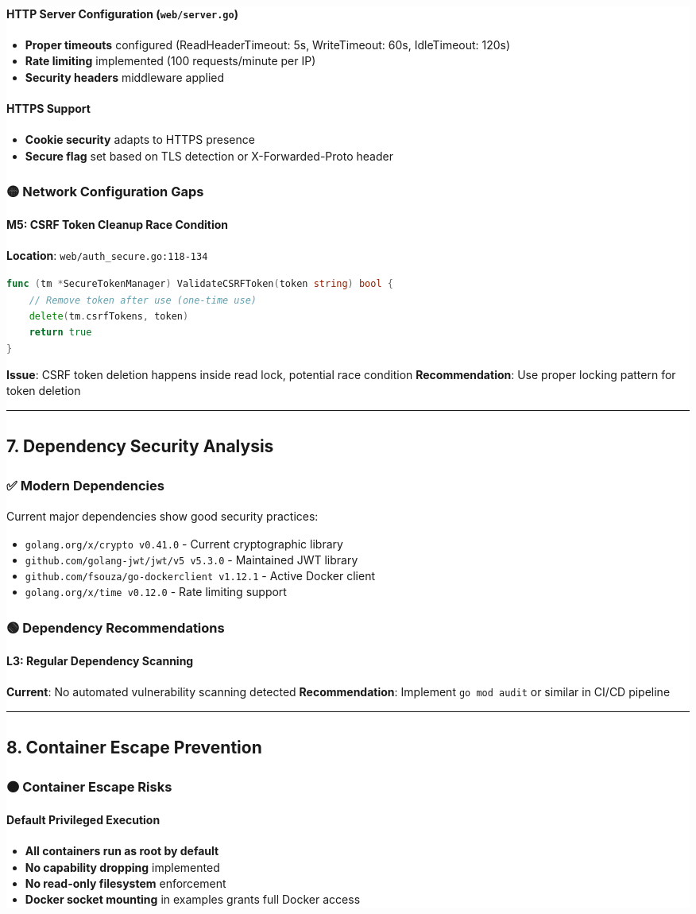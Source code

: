 #### HTTP Server Configuration (`web/server.go`)
- **Proper timeouts** configured (ReadHeaderTimeout: 5s, WriteTimeout: 60s, IdleTimeout: 120s)
- **Rate limiting** implemented (100 requests/minute per IP)
- **Security headers** middleware applied

#### HTTPS Support
- **Cookie security** adapts to HTTPS presence
- **Secure flag** set based on TLS detection or X-Forwarded-Proto header

### 🟡 **Network Configuration Gaps**

#### M5: CSRF Token Cleanup Race Condition
**Location**: `web/auth_secure.go:118-134`
```go
func (tm *SecureTokenManager) ValidateCSRFToken(token string) bool {
    // Remove token after use (one-time use)
    delete(tm.csrfTokens, token)
    return true
}
```
**Issue**: CSRF token deletion happens inside read lock, potential race condition
**Recommendation**: Use proper locking pattern for token deletion

---

## 7. Dependency Security Analysis

### ✅ **Modern Dependencies**

Current major dependencies show good security practices:
- `golang.org/x/crypto v0.41.0` - Current cryptographic library
- `github.com/golang-jwt/jwt/v5 v5.3.0` - Maintained JWT library
- `github.com/fsouza/go-dockerclient v1.12.1` - Active Docker client
- `golang.org/x/time v0.12.0` - Rate limiting support

### 🟢 **Dependency Recommendations**

#### L3: Regular Dependency Scanning
**Current**: No automated vulnerability scanning detected
**Recommendation**: Implement `go mod audit` or similar in CI/CD pipeline

---

## 8. Container Escape Prevention

### 🟠 **Container Escape Risks**

#### Default Privileged Execution
- **All containers run as root by default**
- **No capability dropping** implemented
- **No read-only filesystem** enforcement
- **Docker socket mounting** in examples grants full Docker access
